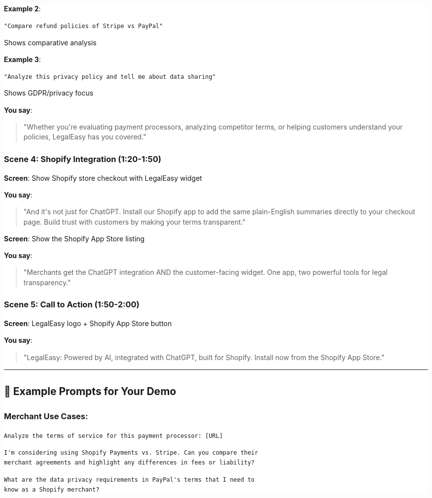**Example 2**:
```
"Compare refund policies of Stripe vs PayPal"
```
Shows comparative analysis

**Example 3**:
```
"Analyze this privacy policy and tell me about data sharing"
```
Shows GDPR/privacy focus

**You say**:
> "Whether you're evaluating payment processors, analyzing competitor terms,
> or helping customers understand your policies, LegalEasy has you covered."

### Scene 4: Shopify Integration (1:20-1:50)
**Screen**: Show Shopify store checkout with LegalEasy widget

**You say**:
> "And it's not just for ChatGPT. Install our Shopify app to add the same
> plain-English summaries directly to your checkout page. Build trust with
> customers by making your terms transparent."

**Screen**: Show the Shopify App Store listing

**You say**:
> "Merchants get the ChatGPT integration AND the customer-facing widget.
> One app, two powerful tools for legal transparency."

### Scene 5: Call to Action (1:50-2:00)
**Screen**: LegalEasy logo + Shopify App Store button

**You say**:
> "LegalEasy: Powered by AI, integrated with ChatGPT, built for Shopify.
> Install now from the Shopify App Store."

---

## 📝 Example Prompts for Your Demo

### Merchant Use Cases:
```
Analyze the terms of service for this payment processor: [URL]
```

```
I'm considering using Shopify Payments vs. Stripe. Can you compare their
merchant agreements and highlight any differences in fees or liability?
```

```
What are the data privacy requirements in PayPal's terms that I need to
know as a Shopify merchant?
```
